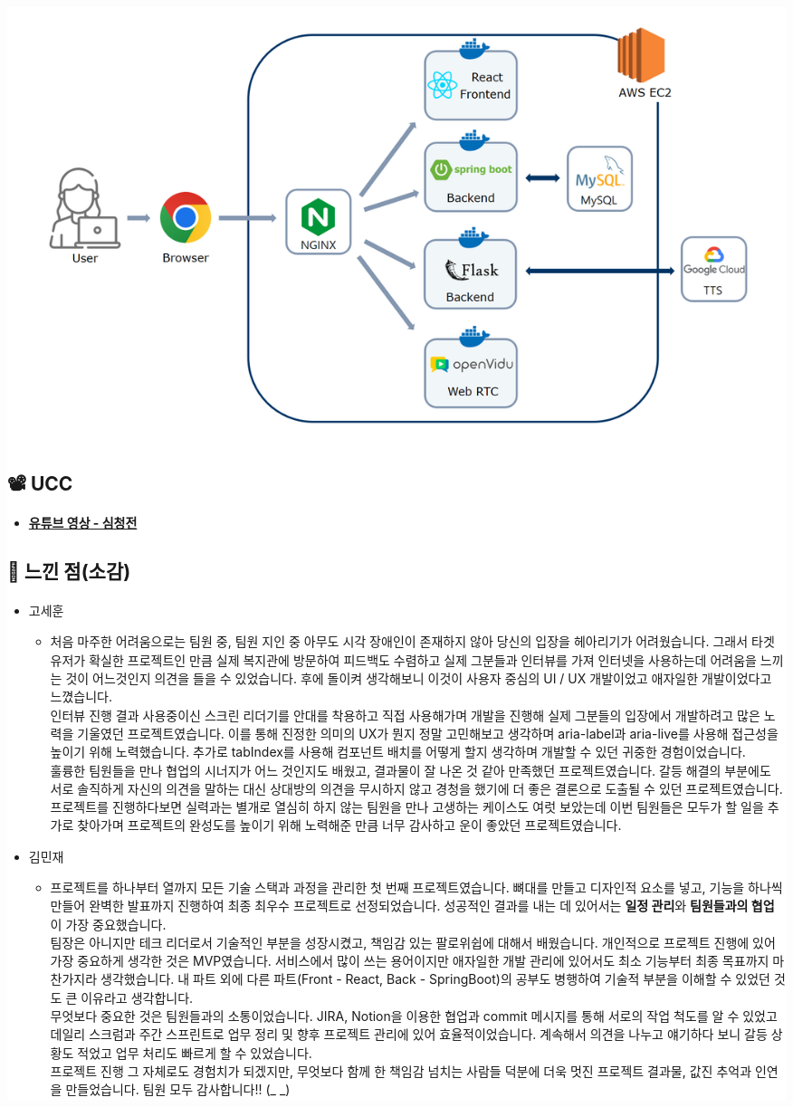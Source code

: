 ![아키텍쳐](./exec/resource/img/architecture.png) <br/>

## 📽️ UCC
- **[유튜브 영상 - 심청전](https://youtu.be/ypS_xI9M2W0)**

## 💎 느낀 점(소감)

- 고세훈  
  - 처음 마주한 어려움으로는 팀원 중, 팀원 지인 중 아무도 시각 장애인이 존재하지 않아 당신의 입장을 헤아리기가 어려웠습니다. 그래서 타겟 유저가 확실한 프로젝트인 만큼 실제 복지관에 방문하여 피드백도 수렴하고 실제 그분들과 인터뷰를 가져 인터넷을 사용하는데 어려움을 느끼는 것이 어느것인지 의견을 들을 수 있었습니다. 후에 돌이켜 생각해보니 이것이 사용자 중심의 UI / UX 개발이었고 애자일한 개발이었다고 느꼈습니다.  
인터뷰 진행 결과 사용중이신 스크린 리더기를 안대를 착용하고 직접 사용해가며 개발을 진행해 실제 그분들의 입장에서 개발하려고 많은 노력을 기울였던 프로젝트였습니다. 이를 통해 진정한 의미의 UX가 뭔지 정말 고민해보고 생각하며 aria-label과 aria-live를 사용해 접근성을 높이기 위해 노력했습니다. 추가로 tabIndex를 사용해 컴포넌트 배치를 어떻게 할지 생각하며 개발할 수 있던 귀중한 경험이었습니다.  
훌륭한 팀원들을 만나 협업의 시너지가 어느 것인지도 배웠고, 결과물이 잘 나온 것 같아 만족했던 프로젝트였습니다. 갈등 해결의 부분에도 서로 솔직하게 자신의 의견을 말하는 대신 상대방의 의견을 무시하지 않고 경청을 했기에 더 좋은 결론으로 도출될 수 있던 프로젝트였습니다. 프로젝트를 진행하다보면 실력과는 별개로 열심히 하지 않는 팀원을 만나 고생하는 케이스도 여럿 보았는데 이번 팀원들은 모두가 할 일을 추가로 찾아가며 프로젝트의 완성도를 높이기 위해 노력해준 만큼 너무 감사하고 운이 좋았던 프로젝트였습니다.  

- 김민재  
  - 프로젝트를 하나부터 열까지 모든 기술 스택과 과정을 관리한 첫 번째 프로젝트였습니다. 뼈대를 만들고 디자인적 요소를 넣고, 기능을 하나씩 만들어 완벽한 발표까지 진행하여 최종 최우수 프로젝트로 선정되었습니다. 성공적인 결과를 내는 데 있어서는 **일정 관리**와 **팀원들과의 협업**이 가장 중요했습니다.  
팀장은 아니지만 테크 리더로서 기술적인 부분을 성장시켰고, 책임감 있는 팔로위쉽에 대해서 배웠습니다. 개인적으로 프로젝트 진행에 있어 가장 중요하게 생각한 것은 MVP였습니다. 서비스에서 많이 쓰는 용어이지만 애자일한 개발 관리에 있어서도 최소 기능부터 최종 목표까지 마찬가지라 생각했습니다. 내 파트 외에 다른 파트(Front - React, Back - SpringBoot)의 공부도 병행하여 기술적 부분을 이해할 수 있었던 것도 큰 이유라고 생각합니다.  
무엇보다 중요한 것은 팀원들과의 소통이었습니다. JIRA, Notion을 이용한 협업과 commit 메시지를 통해 서로의 작업 척도를 알 수 있었고 데일리 스크럼과 주간 스프린트로 업무 정리 및 향후 프로젝트 관리에 있어 효율적이었습니다. 계속해서 의견을 나누고 얘기하다 보니 갈등 상황도 적었고 업무 처리도 빠르게 할 수 있었습니다.  
프로젝트 진행 그 자체로도 경험치가 되겠지만, 무엇보다 함께 한 책임감 넘치는 사람들 덕분에 더욱 멋진 프로젝트 결과물, 값진 추억과 인연을 만들었습니다. 팀원 모두 감사합니다!! (_ _)  
